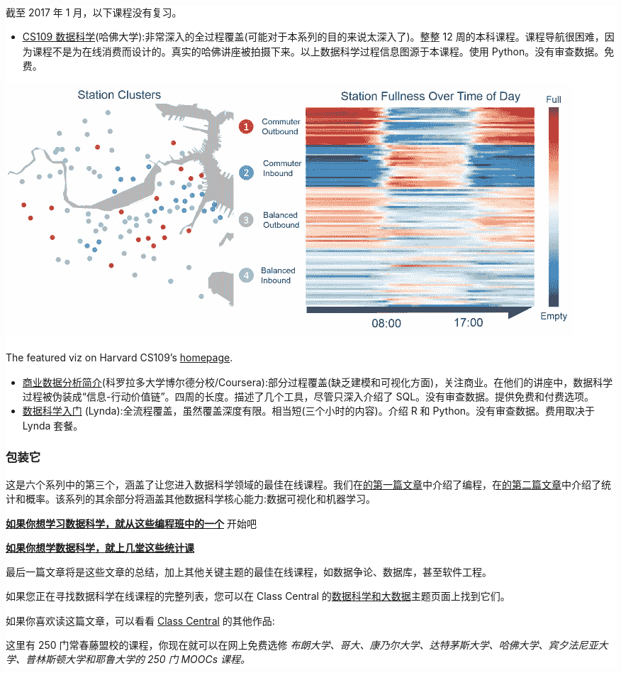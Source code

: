 截至 2017 年 1 月，以下课程没有复习。

*   [CS109 数据科学](http://cs109.github.io/2015/)(哈佛大学):非常深入的全过程覆盖(可能对于本系列的目的来说太深入了)。整整 12 周的本科课程。课程导航很困难，因为课程不是为在线消费而设计的。真实的哈佛讲座被拍摄下来。以上数据科学过程信息图源于本课程。使用 Python。没有审查数据。免费。

![1*kzaTOFrktzFvvsIkVNP0Mw](img/ff8cef864f8dd8ee3edb21cb0b2e19af.png)

The featured viz on Harvard CS109’s [homepage](http://cs109.github.io/2015/).

*   [商业数据分析简介](http://click.linksynergy.com/fs-bin/click?id=SAyYsTvLiGQ&subid=&offerid=451430.1&type=10&tmpid=18061&u1=cc-medium-career-guide-intro-to-data-science&RD_PARM1=https%3A%2F%2Fwww.coursera.org%2Flearn%2Fdata-analytics-business)(科罗拉多大学博尔德分校/Coursera):部分过程覆盖(缺乏建模和可视化方面)，关注商业。在他们的讲座中，数据科学过程被伪装成“信息-行动价值链”。四周的长度。描述了几个工具，尽管只深入介绍了 SQL。没有审查数据。提供免费和付费选项。
*   [数据科学入门](https://www.lynda.com/Big-Data-tutorials/Introduction-Data-Science/420305-2.html) (Lynda):全流程覆盖，虽然覆盖深度有限。相当短(三个小时的内容)。介绍 R 和 Python。没有审查数据。费用取决于 Lynda 套餐。

### 包装它

这是六个系列中的第三个，涵盖了让您进入数据科学领域的最佳在线课程。我们在[的第一篇文章](https://www.freecodecamp.org/news/if-you-want-to-learn-data-science-start-with-one-of-these-programming-classes-fb694ffe780c/#.fhrn45v3c)中介绍了编程，在[的第二篇文章](https://www.freecodecamp.org/news/if-you-want-to-learn-data-science-take-a-few-of-these-statistics-classes-9bbabab098b9/#.p7pac546r)中介绍了统计和概率。该系列的其余部分将涵盖其他数据科学核心能力:数据可视化和机器学习。

**[如果你想学习数据科学，就从这些编程班中的一个](https://www.freecodecamp.org/news/if-you-want-to-learn-data-science-start-with-one-of-these-programming-classes-fb694ffe780c/)** 开始吧

**[如果你想学数据科学，就上几堂这些统计课](https://www.freecodecamp.org/news/if-you-want-to-learn-data-science-take-a-few-of-these-statistics-classes-9bbabab098b9/#.p7pac546r)**

最后一篇文章将是这些文章的总结，加上其他关键主题的最佳在线课程，如数据争论、数据库，甚至软件工程。

如果您正在寻找数据科学在线课程的完整列表，您可以在 Class Central 的[数据科学和大数据](https://www.class-central.com/subject/data-science)主题页面上找到它们。

如果你喜欢读这篇文章，可以看看 [Class Central](https://www.class-central.com/) 的其他作品:

这里有 250 门常春藤盟校的课程，你现在就可以在网上免费选修
*布朗大学、哥大、康乃尔大学、达特茅斯大学、哈佛大学、宾夕法尼亚大学、普林斯顿大学和耶鲁大学的 250 门 MOOCs 课程。*
